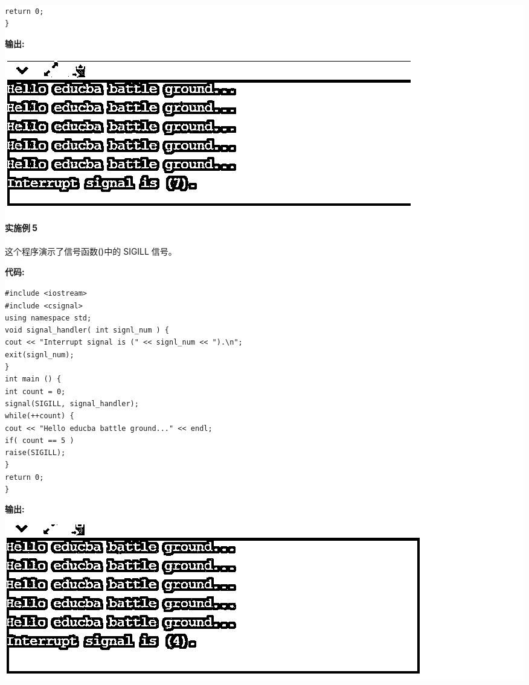 ```
return 0;
}
```

**输出:**

![SIGBUS](img/c58ce1e2e87c3462ca5a4642e478bdea.png)



#### 实施例 5

这个程序演示了信号函数()中的 SIGILL 信号。

**代码:**

```
#include <iostream>
#include <csignal>
using namespace std;
void signal_handler( int signl_num ) {
cout << "Interrupt signal is (" << signl_num << ").\n";
exit(signl_num);
}
int main () {
int count = 0;
signal(SIGILL, signal_handler);
while(++count) {
cout << "Hello educba battle ground..." << endl;
if( count == 5 )
raise(SIGILL);
}
return 0;
}
```

**输出:**

![SIGILL](img/add5d42338c66f3083db95128b000b48.png)
